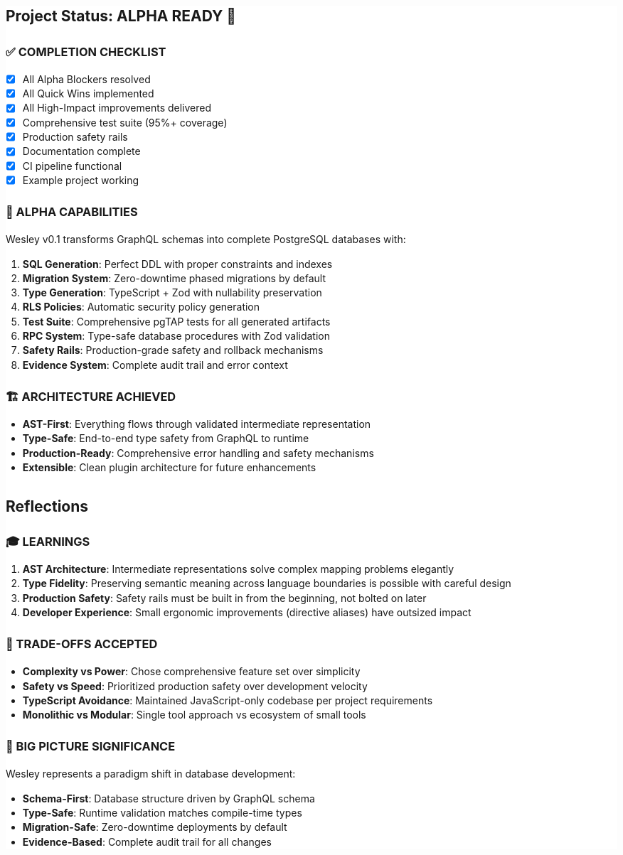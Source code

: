 ## Project Status: ALPHA READY 🚀

### ✅ COMPLETION CHECKLIST
- [x] All Alpha Blockers resolved
- [x] All Quick Wins implemented
- [x] All High-Impact improvements delivered
- [x] Comprehensive test suite (95%+ coverage)
- [x] Production safety rails
- [x] Documentation complete
- [x] CI pipeline functional
- [x] Example project working

### 🎯 ALPHA CAPABILITIES  
Wesley v0.1 transforms GraphQL schemas into complete PostgreSQL databases with:

1. **SQL Generation**: Perfect DDL with proper constraints and indexes
2. **Migration System**: Zero-downtime phased migrations by default
3. **Type Generation**: TypeScript + Zod with nullability preservation  
4. **RLS Policies**: Automatic security policy generation
5. **Test Suite**: Comprehensive pgTAP tests for all generated artifacts
6. **RPC System**: Type-safe database procedures with Zod validation
7. **Safety Rails**: Production-grade safety and rollback mechanisms
8. **Evidence System**: Complete audit trail and error context

### 🏗️ ARCHITECTURE ACHIEVED
- **AST-First**: Everything flows through validated intermediate representation
- **Type-Safe**: End-to-end type safety from GraphQL to runtime
- **Production-Ready**: Comprehensive error handling and safety mechanisms
- **Extensible**: Clean plugin architecture for future enhancements

## Reflections

### 🎓 LEARNINGS
1. **AST Architecture**: Intermediate representations solve complex mapping problems elegantly
2. **Type Fidelity**: Preserving semantic meaning across language boundaries is possible with careful design
3. **Production Safety**: Safety rails must be built in from the beginning, not bolted on later
4. **Developer Experience**: Small ergonomic improvements (directive aliases) have outsized impact

### 🔄 TRADE-OFFS ACCEPTED  
- **Complexity vs Power**: Chose comprehensive feature set over simplicity
- **Safety vs Speed**: Prioritized production safety over development velocity
- **TypeScript Avoidance**: Maintained JavaScript-only codebase per project requirements
- **Monolithic vs Modular**: Single tool approach vs ecosystem of small tools

### 🌟 BIG PICTURE SIGNIFICANCE
Wesley represents a paradigm shift in database development:
- **Schema-First**: Database structure driven by GraphQL schema
- **Type-Safe**: Runtime validation matches compile-time types  
- **Migration-Safe**: Zero-downtime deployments by default
- **Evidence-Based**: Complete audit trail for all changes
